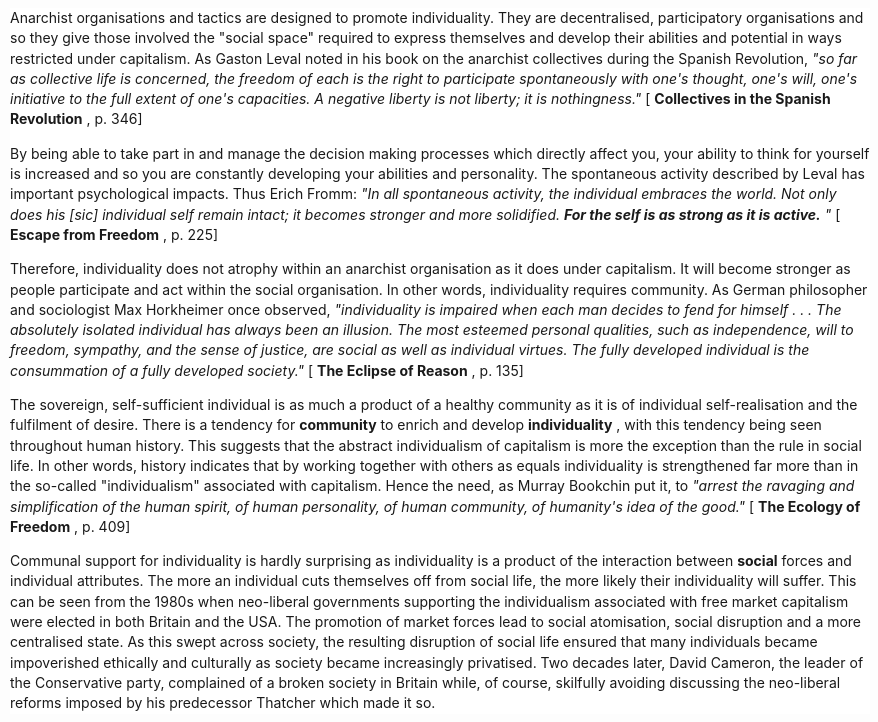 Anarchist organisations and tactics are designed to promote individuality.
They are decentralised, participatory organisations and so they give those
involved the "social space" required to express themselves and develop their
abilities and potential in ways restricted under capitalism. As Gaston Leval
noted in his book on the anarchist collectives during the Spanish Revolution,
_"so far as collective life is concerned, the freedom of each is the right to
participate spontaneously with one's thought, one's will, one's initiative to
the full extent of one's capacities. A negative liberty is not liberty; it is
nothingness."_ [ **Collectives in the Spanish Revolution** , p. 346]

By being able to take part in and manage the decision making processes which
directly affect you, your ability to think for yourself is increased and so
you are constantly developing your abilities and personality. The spontaneous
activity described by Leval has important psychological impacts. Thus Erich
Fromm: _"In all spontaneous activity, the individual embraces the world. Not
only does his [sic] individual self remain intact; it becomes stronger and
more solidified. **For the self is as strong as it is active.** "_ [ **Escape
from Freedom** , p. 225]

Therefore, individuality does not atrophy within an anarchist organisation as
it does under capitalism. It will become stronger as people participate and
act within the social organisation. In other words, individuality requires
community. As German philosopher and sociologist Max Horkheimer once observed,
_"individuality is impaired when each man decides to fend for himself . . .
The absolutely isolated individual has always been an illusion. The most
esteemed personal qualities, such as independence, will to freedom, sympathy,
and the sense of justice, are social as well as individual virtues. The fully
developed individual is the consummation of a fully developed society."_ [
**The Eclipse of Reason** , p. 135]

The sovereign, self-sufficient individual is as much a product of a healthy
community as it is of individual self-realisation and the fulfilment of
desire. There is a tendency for **community** to enrich and develop
**individuality** , with this tendency being seen throughout human history.
This suggests that the abstract individualism of capitalism is more the
exception than the rule in social life. In other words, history indicates that
by working together with others as equals individuality is strengthened far
more than in the so-called "individualism" associated with capitalism. Hence
the need, as Murray Bookchin put it, to _"arrest the ravaging and
simplification of the human spirit, of human personality, of human community,
of humanity's idea of the good."_ [ **The Ecology of Freedom** , p. 409]

Communal support for individuality is hardly surprising as individuality is a
product of the interaction between **social** forces and individual
attributes. The more an individual cuts themselves off from social life, the
more likely their individuality will suffer. This can be seen from the 1980s
when neo-liberal governments supporting the individualism associated with free
market capitalism were elected in both Britain and the USA. The promotion of
market forces lead to social atomisation, social disruption and a more
centralised state. As this swept across society, the resulting disruption of
social life ensured that many individuals became impoverished ethically and
culturally as society became increasingly privatised. Two decades later, David
Cameron, the leader of the Conservative party, complained of a broken society
in Britain while, of course, skilfully avoiding discussing the neo-liberal
reforms imposed by his predecessor Thatcher which made it so.
